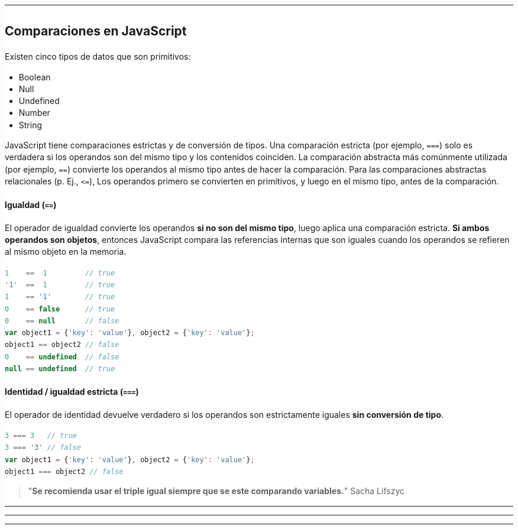 
---


## Comparaciones en JavaScript

Existen cinco tipos de datos que son primitivos:
- Boolean
- Null
- Undefined
- Number
- String

JavaScript tiene comparaciones estrictas y de conversión de tipos. Una comparación estricta (por ejemplo, ``===``) solo es verdadera si los operandos son del mismo tipo y los contenidos coinciden. La comparación abstracta más comúnmente utilizada (por ejemplo, ``==``) convierte los operandos al mismo tipo antes de hacer la comparación. Para las comparaciones abstractas relacionales (p. Ej., ``<=``), Los operandos primero se convierten en primitivos, y luego en el mismo tipo, antes de la comparación.


#### Igualdad (``==``)

El operador de igualdad convierte los operandos __si no son del mismo tipo__, luego aplica una comparación estricta. __Si ambos operandos son objetos__, entonces JavaScript compara las referencias internas que son iguales cuando los operandos se refieren al mismo objeto en la memoria.

```javascript
1    ==  1         // true
'1'  ==  1         // true
1    == '1'        // true
0    == false      // true
0    == null       // false
var object1 = {'key': 'value'}, object2 = {'key': 'value'};
object1 == object2 // false
0    == undefined  // false
null == undefined  // true
```


#### Identidad / igualdad estricta (``===``)

El operador de identidad devuelve verdadero si los operandos son estrictamente iguales __sin conversión de tipo__.
```javascript
3 === 3   // true
3 === '3' // false
var object1 = {'key': 'value'}, object2 = {'key': 'value'};
object1 === object2 // false
```

> "__Se recomienda usar el triple igual siempre que se este comparando variables.__"
Sacha Lifszyc


---
---
---
